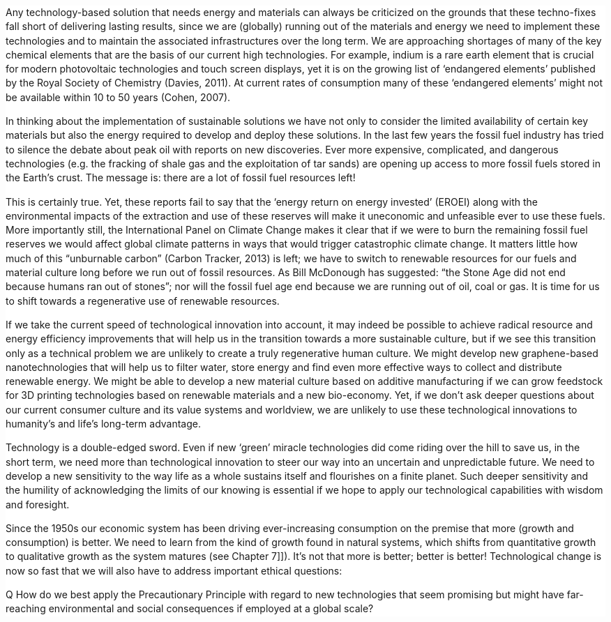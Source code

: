 Any technology-based solution that needs energy and materials can always be criticized on the grounds that these techno-fixes fall short of delivering lasting results, since we are (globally) running out of the materials and energy we need to implement these technologies and to maintain the associated infrastructures over the long term. We are approaching shortages of many of the key chemical elements that are the basis of our current high technologies. For example, indium is a rare earth element that is crucial for modern photovoltaic technologies and touch screen displays, yet it is on the growing list of ‘endangered elements’ published by the Royal Society of Chemistry (Davies, 2011). At current rates of consumption many of these ‘endangered elements’ might not be available within 10 to 50 years (Cohen, 2007).

In thinking about the implementation of sustainable solutions we have not only to consider the limited availability of certain key materials but also the energy required to develop and deploy these solutions. In the last few years the fossil fuel industry has tried to silence the debate about peak oil with reports on new discoveries. Ever more expensive, complicated, and dangerous technologies (e.g. the fracking of shale gas and the exploitation of tar sands) are opening up access to more fossil fuels stored in the Earth’s crust. The message is: there are a lot of fossil fuel resources left!

This is certainly true. Yet, these reports fail to say that the ‘energy return on energy invested’ (EROEI) along with the environmental impacts of the extraction and use of these reserves will make it uneconomic and unfeasible ever to use these fuels. More importantly still, the International Panel on Climate Change makes it clear that if we were to burn the remaining fossil fuel reserves we would affect global climate patterns in ways that would trigger catastrophic climate change. It matters little how much of this “unburnable carbon” (Carbon Tracker, 2013) is left; we have to switch to renewable resources for our fuels and material culture long before we run out of fossil resources. As Bill McDonough has suggested: “the Stone Age did not end because humans ran out of stones”; nor will the fossil fuel age end because we are running out of oil, coal or gas. It is time for us to shift towards a regenerative use of renewable resources.

If we take the current speed of technological innovation into account, it may indeed be possible to achieve radical resource and energy efficiency improvements that will help us in the transition towards a more sustainable culture, but if we see this transition only as a technical problem we are unlikely to create a truly regenerative human culture. We might develop new graphene-based nanotechnologies that will help us to filter water, store energy and find even more effective ways to collect and distribute renewable energy. We might be able to develop a new material culture based on additive manufacturing if we can grow feedstock for 3D printing technologies based on renewable materials and a new bio-economy. Yet, if we don’t ask deeper questions about our current consumer culture and its value systems and worldview, we are unlikely to use these technological innovations to humanity’s and life’s long-term advantage.

Technology is a double-edged sword. Even if new ‘green’ miracle technologies did come riding over the hill to save us, in the short term, we need more than technological innovation to steer our way into an uncertain and unpredictable future. We need to develop a new sensitivity to the way life as a whole sustains itself and flourishes on a finite planet. Such deeper sensitivity and the humility of acknowledging the limits of our knowing is essential if we hope to apply our technological capabilities with wisdom and foresight.

Since the 1950s our economic system has been driving ever-increasing consumption on the premise that more (growth and consumption) is better. We need to learn from the kind of growth found in natural systems, which shifts from quantitative growth to qualitative growth as the system matures (see Chapter 7]]). It’s not that more is better; better is better! Technological change is now so fast that we will also have to address important ethical questions:

Q How do we best apply the Precautionary Principle with regard to new technologies that seem promising but might have far-reaching environmental and social consequences if employed at a global scale?
